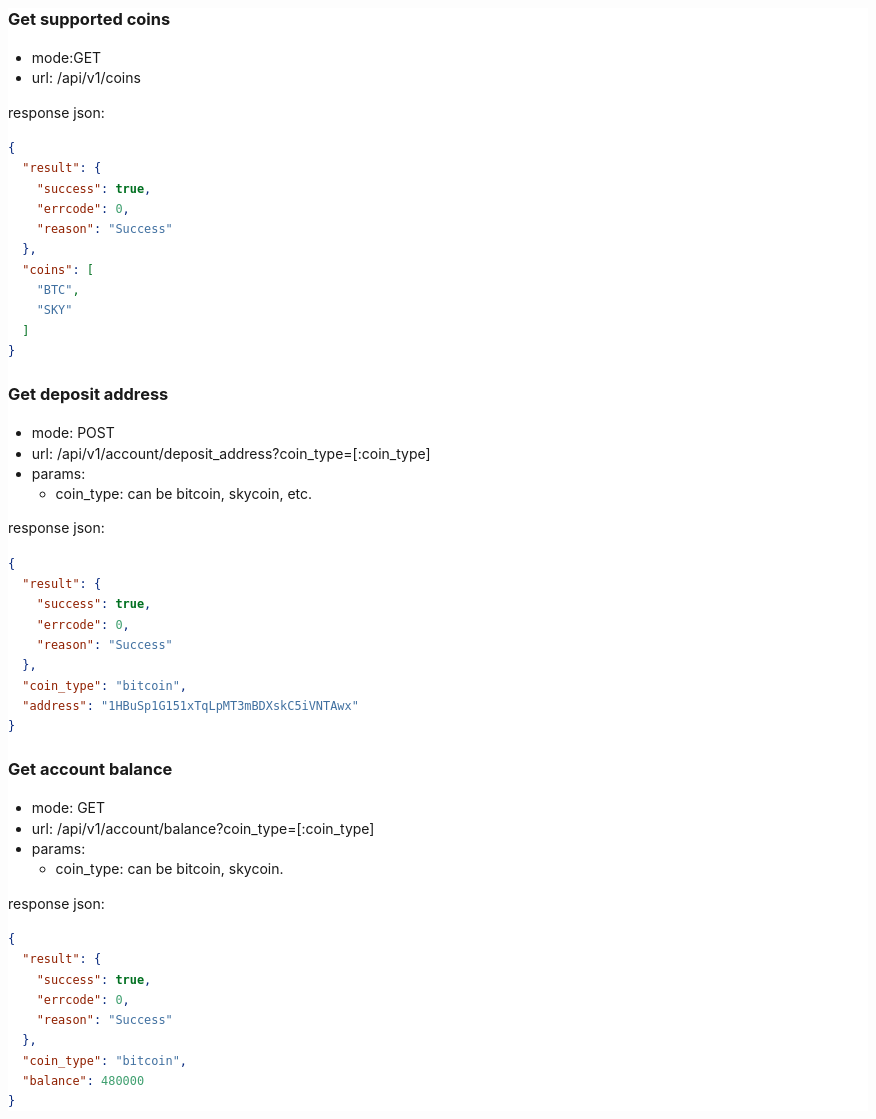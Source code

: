 ### Get supported coins

* mode:GET
* url: /api/v1/coins

response json:

``` json
{
  "result": {
    "success": true,
    "errcode": 0,
    "reason": "Success"
  },
  "coins": [
    "BTC",
    "SKY"
  ]
}
```

### Get deposit address

* mode: POST
* url: /api/v1/account/deposit_address?coin_type=[:coin_type]
* params:
  * coin_type: can be bitcoin, skycoin, etc.

response json:

``` json
{
  "result": {
    "success": true,
    "errcode": 0,
    "reason": "Success"
  },
  "coin_type": "bitcoin",
  "address": "1HBuSp1G151xTqLpMT3mBDXskC5iVNTAwx"
}
```

### Get account balance

* mode: GET
* url: /api/v1/account/balance?coin_type=[:coin_type]
* params:
  * coin_type: can be bitcoin, skycoin.

response json:

``` json
{
  "result": {
    "success": true,
    "errcode": 0,
    "reason": "Success"
  },
  "coin_type": "bitcoin",
  "balance": 480000
}
```
